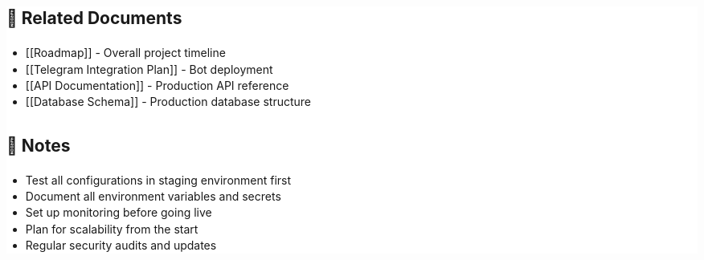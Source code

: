 ## 🔗 Related Documents

- [[Roadmap]] - Overall project timeline
- [[Telegram Integration Plan]] - Bot deployment
- [[API Documentation]] - Production API reference
- [[Database Schema]] - Production database structure

## 📝 Notes

- Test all configurations in staging environment first
- Document all environment variables and secrets
- Set up monitoring before going live
- Plan for scalability from the start
- Regular security audits and updates 